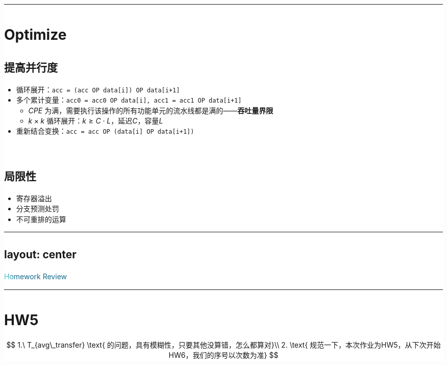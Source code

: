 


---

# Optimize

## 提高并行度

- 循环展开：`acc = (acc OP data[i]) OP data[i+1]`
- 多个累计变量：`acc0 = acc0 OP data[i], acc1 = acc1 OP data[i+1]`
  - $CPE$ 为满，需要执行该操作的所有功能单元的流水线都是满的——**吞吐量界限**
  - $k\times k$ 循环展开：$k\ge C\cdot L$，延迟$C$，容量$L$
- 重新结合变换：`acc = acc OP (data[i] OP data[i+1])`

<br/>

## 局限性

- 寄存器溢出
- 分支预测处罚
- 不可重排的运算



---
layout: center
---

<div>
  <text class="text-17 font-bold gradient-text">Homework Review</text>
</div>

<style>
  .gradient-text {
    background-image: linear-gradient(45deg, #4ec5d4 10%, #146b8c 20%);
    -webkit-background-clip: text;
    color: transparent;
  }
</style>
---

# HW5

$$
1.\ T_{avg\_transfer} \text{ 的问题，具有模糊性，只要其他没算错，怎么都算对}\\
2. \text{ 规范一下，本次作业为HW5，从下次开始HW6，我们的序号以次数为准}
$$
